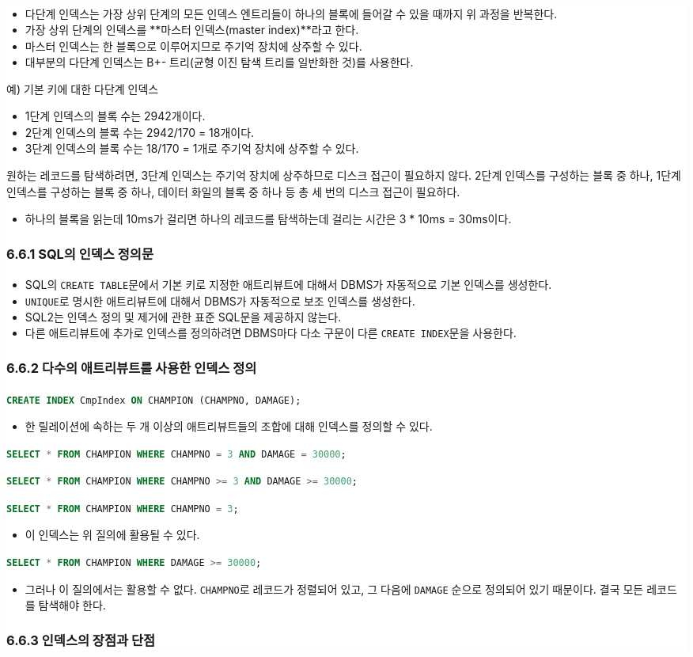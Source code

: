 - 다단계 인덱스는 가장 상위 단계의 모든 인덱스 엔트리들이 하나의 블록에 들어갈 수 있을 때까지 위 과정을 반복한다.
- 가장 상위 단계의 인덱스를 **마스터 인덱스(master index)**라고 한다.
- 마스터 인덱스는 한 블록으로 이루어지므로 주기억 장치에 상주할 수 있다.
- 대부분의 다단계 인덱스는 B+- 트리(균형 이진 탐색 트리를 일반화한 것)를 사용한다.



예) 기본 키에 대한 다단계 인덱스

- 1단계 인덱스의 블록 수는 2942개이다.
- 2단계 인덱스의 블록 수는 2942/170 = 18개이다.
- 3단계 인덱스의 블록 수는 18/170 = 1개로 주기억 장치에 상주할 수 있다.

원하는 레코드를 탐색하려면, 3단계 인덱스는 주기억 장치에 상주하므로 디스크 접근이 필요하지 않다. 2단계 인덱스를 구성하는 블록 중 하나, 1단계 인덱스를 구성하는 블록 중 하나, 데이터 화일의 블록 중 하나 등 총 세 번의 디스크 접근이 필요하다.

- 하나의 블록을 읽는데 10ms가 걸리면 하나의 레코드를 탐색하는데 걸리는 시간은 3 * 10ms = 30ms이다.



### 6.6.1 SQL의 인덱스 정의문

- SQL의 `CREATE TABLE`문에서 기본 키로 지정한 애트리뷰트에 대해서 DBMS가 자동적으로 기본 인덱스를 생성한다.
- `UNIQUE`로 명시한 애트리뷰트에 대해서 DBMS가 자동적으로 보조 인덱스를 생성한다.
-  SQL2는 인덱스 정의 및 제거에 관한 표준 SQL문을 제공하지 않는다.
- 다른 애트리뷰트에 추가로 인덱스를 정의하려면 DBMS마다 다소 구문이 다른 `CREATE INDEX`문을 사용한다.



### 6.6.2 다수의 애트리뷰트를 사용한 인덱스 정의

```sql
CREATE INDEX CmpIndex ON CHAMPION (CHAMPNO, DAMAGE);
```

- 한 릴레이션에 속하는 두 개 이상의 애트리뷰트들의 조합에 대해 인덱스를 정의할 수 있다.

```sql
SELECT * FROM CHAMPION WHERE CHAMPNO = 3 AND DAMAGE = 30000;
```

```sql
SELECT * FROM CHAMPION WHERE CHAMPNO >= 3 AND DAMAGE >= 30000;
```

```sql
SELECT * FROM CHAMPION WHERE CHAMPNO = 3;
```

- 이 인덱스는 위 질의에 활용될 수 있다.

```sql
SELECT * FROM CHAMPION WHERE DAMAGE >= 30000;
```

- 그러나 이 질의에서는 활용할 수 없다. `CHAMPNO`로 레코드가 정렬되어 있고, 그 다음에 `DAMAGE` 순으로 정의되어 있기 때문이다. 결국 모든 레코드를 탐색해야 한다.



### 6.6.3 인덱스의 장점과 단점
